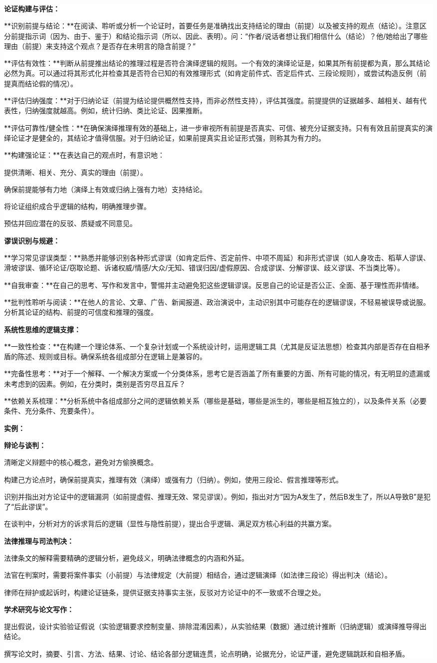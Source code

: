**论证构建与评估：**

**识别前提与结论：**在阅读、聆听或分析一个论证时，首要任务是准确找出支持结论的理由（前提）以及被支持的观点（结论）。注意区分前提指示词（因为、由于、鉴于）和结论指示词（所以、因此、表明）。问：“作者/说话者想让我们相信什么（结论）？他/她给出了哪些理由（前提）来支持这个观点？是否存在未明言的隐含前提？”

**评估有效性：**判断从前提推出结论的推理过程是否符合演绎逻辑的规则。一个有效的演绎论证是，如果其所有前提都为真，那么其结论必然为真。可以通过将其形式化并检查其是否符合已知的有效推理形式（如肯定前件式、否定后件式、三段论规则），或尝试构造反例（前提真而结论假的情况）。

**评估归纳强度：**对于归纳论证（前提为结论提供概然性支持，而非必然性支持），评估其强度。前提提供的证据越多、越相关、越有代表性，归纳强度就越高。例如，统计归纳、类比论证、因果推断。

**评估可靠性/健全性：**在确保演绎推理有效的基础上，进一步审视所有前提是否真实、可信、被充分证据支持。只有有效且前提真实的演绎论证才是健全的，其结论才值得信服。对于归纳论证，如果前提真实且论证形式强，则称其为有力的。

**构建强论证：**在表达自己的观点时，有意识地：

提供清晰、相关、充分、真实的理由（前提）。

确保前提能够有力地（演绎上有效或归纳上强有力地）支持结论。

将论证组织成合乎逻辑的结构，明确推理步骤。

预估并回应潜在的反驳、质疑或不同意见。

**谬误识别与规避：**

**学习常见谬误类型：**熟悉并能够识别各种形式谬误（如肯定后件、否定前件、中项不周延）和非形式谬误（如人身攻击、稻草人谬误、滑坡谬误、循环论证/窃取论题、诉诸权威/情感/大众/无知、错误归因/虚假原因、合成谬误、分解谬误、歧义谬误、不当类比等）。

**自我审查：**在自己的思考、写作和发言中，警惕并主动避免犯这些逻辑谬误。反思自己的论证是否公正、全面、基于理性而非情绪。

**批判性聆听与阅读：**在他人的言论、文章、广告、新闻报道、政治演说中，主动识别其中可能存在的逻辑谬误，不轻易被误导或说服。分析其论证的结构、前提的可信度和推理的强度。

**系统性思维的逻辑支撑：**

**一致性检查：**在构建一个理论体系、一个复杂计划或一个系统设计时，运用逻辑工具（尤其是反证法思想）检查其内部是否存在自相矛盾的陈述、规则或目标。确保系统各组成部分在逻辑上是兼容的。

**完备性思考：**对于一个解释、一个解决方案或一个分类体系，思考它是否涵盖了所有重要的方面、所有可能的情况，有无明显的遗漏或未考虑到的因素。例如，在分类时，类别是否穷尽且互斥？

**依赖关系梳理：**分析系统中各组成部分之间的逻辑依赖关系（哪些是基础，哪些是派生的，哪些是相互独立的），以及条件关系（必要条件、充分条件、充要条件）。

**实例：**

**辩论与谈判：**

清晰定义辩题中的核心概念，避免对方偷换概念。

构建己方论点时，确保前提真实，推理有效（演绎）或强有力（归纳）。例如，使用三段论、假言推理等形式。

识别并指出对方论证中的逻辑漏洞（如前提虚假、推理无效、常见谬误）。例如，指出对方“因为A发生了，然后B发生了，所以A导致B”是犯了“后此谬误”。

在谈判中，分析对方的诉求背后的逻辑（显性与隐性前提），提出合乎逻辑、满足双方核心利益的共赢方案。

**法律推理与司法判决：**

法律条文的解释需要精确的逻辑分析，避免歧义，明确法律概念的内涵和外延。

法官在判案时，需要将案件事实（小前提）与法律规定（大前提）相结合，通过逻辑演绎（如法律三段论）得出判决（结论）。

律师在辩护或起诉时，构建论证链条，提供证据支持事实主张，反驳对方论证中的不一致或不合理之处。

**学术研究与论文写作：**

提出假说，设计实验验证假说（实验逻辑要求控制变量、排除混淆因素），从实验结果（数据）通过统计推断（归纳逻辑）或演绎推导得出结论。

撰写论文时，摘要、引言、方法、结果、讨论、结论各部分逻辑连贯，论点明确，论据充分，论证严谨，避免逻辑跳跃和自相矛盾。
